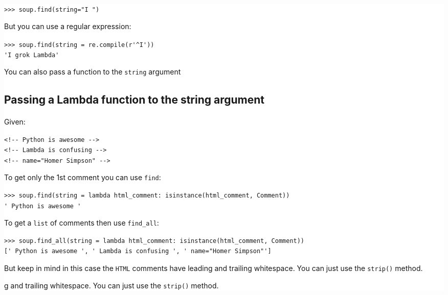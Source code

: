     >>> soup.find(string="I ")

But you can use a regular expression:

    >>> soup.find(string = re.compile(r'^I'))
    'I grok Lambda'

You can also pass a function to the `string` argument

## Passing a Lambda function to the string argument

Given:

    <!-- Python is awesome -->
    <!-- Lambda is confusing -->
    <!-- name="Homer Simpson" -->

To get only the 1st comment you can use `find`:

    >>> soup.find(string = lambda html_comment: isinstance(html_comment, Comment))
    ' Python is awesome '

To get a `list` of comments then use `find_all`:

    >>> soup.find_all(string = lambda html_comment: isinstance(html_comment, Comment))
    [' Python is awesome ', ' Lambda is confusing ', ' name="Homer Simpson"']

But keep in mind in this case the `HTML` comments have leading and trailing whitespace. You can just use the `strip()` method.

g and trailing whitespace. You can just use the `strip()` method.

